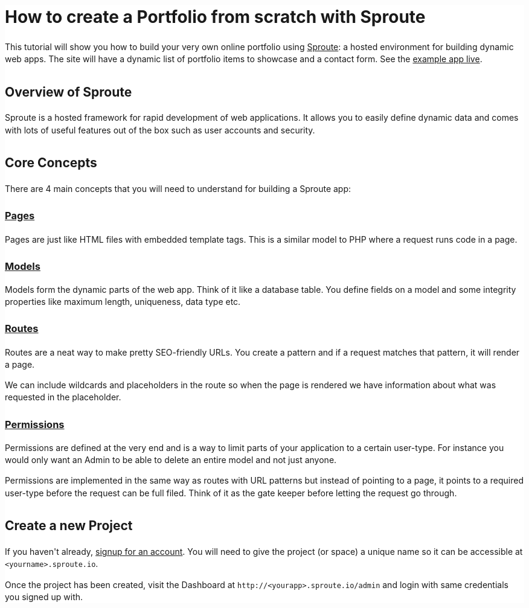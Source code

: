 # How to create a Portfolio from scratch with Sproute

This tutorial will show you how to build your very own online portfolio using [Sproute](http://getsproute.com): a hosted environment for building dynamic web apps. The site will have a dynamic list of portfolio items to showcase and a contact form. See the [example app live](http://portfolio.sproute.io).

## Overview of Sproute

Sproute is a hosted framework for rapid development of web applications. It allows you to easily define dynamic data and comes with lots of useful features out of the box such as user accounts and security.

## Core Concepts

There are 4 main concepts that you will need to understand for building a Sproute app:

### [Pages](http://getsproute.com/docs/pages)

Pages are just like HTML files with embedded template tags. This is a similar model to PHP where a request runs code in a page.

### [Models](http://getsproute.com/docs/models)

Models form the dynamic parts of the web app. Think of it like a database table. You define fields on a model and some integrity properties like maximum length, uniqueness, data type etc.

### [Routes](http://getsproute.com/docs/routes)

Routes are a neat way to make pretty SEO-friendly URLs. You create a pattern and if a request matches that pattern, it will render a page. 

We can include wildcards and placeholders in the route so when the page is rendered we have information about what was requested in the placeholder.

### [Permissions](http://getsproute.com/docs/permissions)

Permissions are defined at the very end and is a way to limit parts of your application to a certain user-type. For instance you would only want an Admin to be able to delete an entire model and not just anyone.

Permissions are implemented in the same way as routes with URL patterns but instead of pointing to a page, it points to a required user-type before the request can be full filed. Think of it as the gate keeper before letting the request go through.

## Create a new Project

If you haven't already, [signup for an account](http://getsproute.com/signup). You will need to give the project (or space) a unique name so it can be accessible at `<yourname>.sproute.io`.

Once the project has been created, visit the Dashboard at `http://<yourapp>.sproute.io/admin` and login with same credentials you signed up with.
